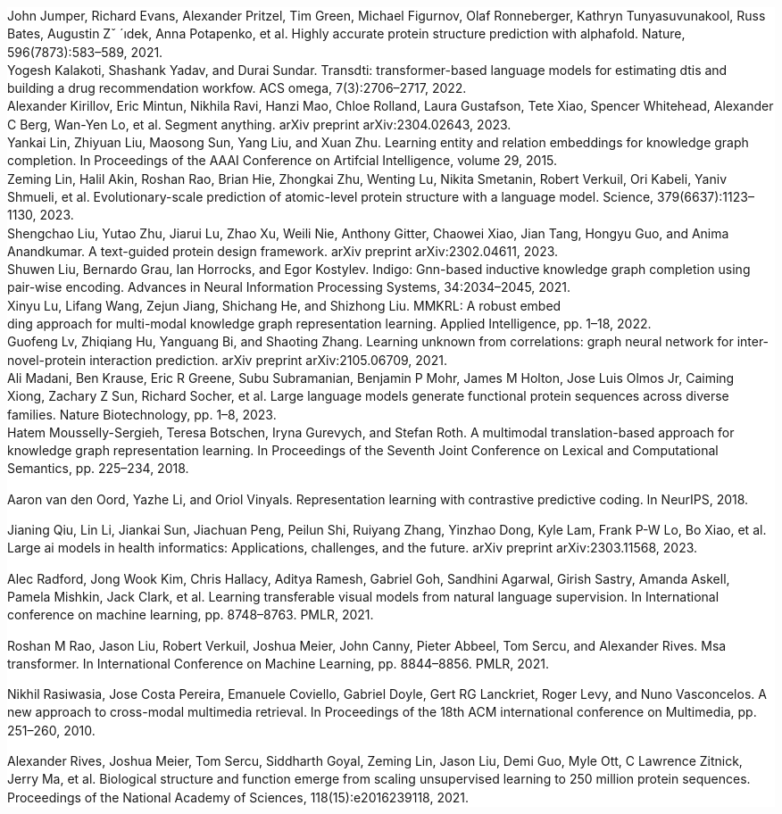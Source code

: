 John Jumper, Richard Evans, Alexander Pritzel, Tim Green, Michael Figurnov, Olaf Ronneberger, Kathryn Tunyasuvunakool, Russ Bates, Augustin Zˇ ´ıdek, Anna Potapenko, et al. Highly accurate protein structure prediction with alphafold. Nature, 596(7873):583–589, 2021.   
Yogesh Kalakoti, Shashank Yadav, and Durai Sundar. Transdti: transformer-based language models for estimating dtis and building a drug recommendation workfow. ACS omega, 7(3):2706–2717, 2022.   
Alexander Kirillov, Eric Mintun, Nikhila Ravi, Hanzi Mao, Chloe Rolland, Laura Gustafson, Tete Xiao, Spencer Whitehead, Alexander C Berg, Wan-Yen Lo, et al. Segment anything. arXiv preprint arXiv:2304.02643, 2023.   
Yankai Lin, Zhiyuan Liu, Maosong Sun, Yang Liu, and Xuan Zhu. Learning entity and relation embeddings for knowledge graph completion. In Proceedings of the AAAI Conference on Artifcial Intelligence, volume 29, 2015.   
Zeming Lin, Halil Akin, Roshan Rao, Brian Hie, Zhongkai Zhu, Wenting Lu, Nikita Smetanin, Robert Verkuil, Ori Kabeli, Yaniv Shmueli, et al. Evolutionary-scale prediction of atomic-level protein structure with a language model. Science, 379(6637):1123–1130, 2023.   
Shengchao Liu, Yutao Zhu, Jiarui Lu, Zhao Xu, Weili Nie, Anthony Gitter, Chaowei Xiao, Jian Tang, Hongyu Guo, and Anima Anandkumar. A text-guided protein design framework. arXiv preprint arXiv:2302.04611, 2023.   
Shuwen Liu, Bernardo Grau, Ian Horrocks, and Egor Kostylev. Indigo: Gnn-based inductive knowledge graph completion using pair-wise encoding. Advances in Neural Information Processing Systems, 34:2034–2045, 2021.   
Xinyu Lu, Lifang Wang, Zejun Jiang, Shichang He, and Shizhong Liu. MMKRL: A robust embed  
ding approach for multi-modal knowledge graph representation learning. Applied Intelligence, pp. 1–18, 2022.   
Guofeng Lv, Zhiqiang Hu, Yanguang Bi, and Shaoting Zhang. Learning unknown from correlations: graph neural network for inter-novel-protein interaction prediction. arXiv preprint arXiv:2105.06709, 2021.   
Ali Madani, Ben Krause, Eric R Greene, Subu Subramanian, Benjamin P Mohr, James M Holton, Jose Luis Olmos Jr, Caiming Xiong, Zachary Z Sun, Richard Socher, et al. Large language models generate functional protein sequences across diverse families. Nature Biotechnology, pp. 1–8, 2023.   
Hatem Mousselly-Sergieh, Teresa Botschen, Iryna Gurevych, and Stefan Roth. A multimodal translation-based approach for knowledge graph representation learning. In Proceedings of the Seventh Joint Conference on Lexical and Computational Semantics, pp. 225–234, 2018.  

Aaron van den Oord, Yazhe Li, and Oriol Vinyals. Representation learning with contrastive predictive coding. In NeurIPS, 2018.  

Jianing Qiu, Lin Li, Jiankai Sun, Jiachuan Peng, Peilun Shi, Ruiyang Zhang, Yinzhao Dong, Kyle Lam, Frank P-W Lo, Bo Xiao, et al. Large ai models in health informatics: Applications, challenges, and the future. arXiv preprint arXiv:2303.11568, 2023.  

Alec Radford, Jong Wook Kim, Chris Hallacy, Aditya Ramesh, Gabriel Goh, Sandhini Agarwal, Girish Sastry, Amanda Askell, Pamela Mishkin, Jack Clark, et al. Learning transferable visual models from natural language supervision. In International conference on machine learning, pp. 8748–8763. PMLR, 2021.  

Roshan M Rao, Jason Liu, Robert Verkuil, Joshua Meier, John Canny, Pieter Abbeel, Tom Sercu, and Alexander Rives. Msa transformer. In International Conference on Machine Learning, pp. 8844–8856. PMLR, 2021.  

Nikhil Rasiwasia, Jose Costa Pereira, Emanuele Coviello, Gabriel Doyle, Gert RG Lanckriet, Roger Levy, and Nuno Vasconcelos. A new approach to cross-modal multimedia retrieval. In Proceedings of the 18th ACM international conference on Multimedia, pp. 251–260, 2010.  

Alexander Rives, Joshua Meier, Tom Sercu, Siddharth Goyal, Zeming Lin, Jason Liu, Demi Guo, Myle Ott, C Lawrence Zitnick, Jerry Ma, et al. Biological structure and function emerge from scaling unsupervised learning to 250 million protein sequences. Proceedings of the National Academy of Sciences, 118(15):e2016239118, 2021.  
